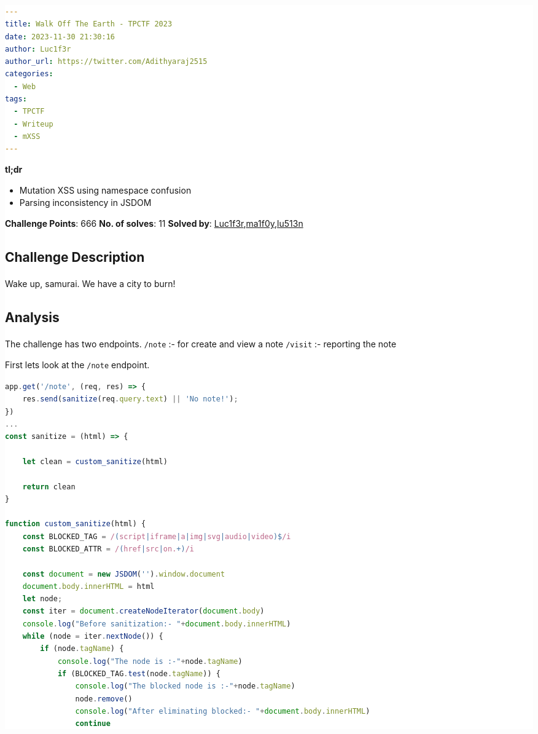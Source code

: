 ```yaml
---
title: Walk Off The Earth - TPCTF 2023
date: 2023-11-30 21:30:16
author: Luc1f3r
author_url: https://twitter.com/Adithyaraj2515
categories:
  - Web
tags:
  - TPCTF
  - Writeup
  - mXSS
---
```


**tl;dr**

+ Mutation XSS using namespace confusion
+ Parsing inconsistency in JSDOM



**Challenge Points**: 666
**No. of solves**: 11
**Solved by**: [Luc1f3r](https://twitter.com/Adithyaraj2515),[ma1f0y](https://twitter.com/mal_f0y),[lu513n](https://twitter.com/Lu513n)

## Challenge Description
Wake up, samurai. We have a city to burn!

## Analysis
The challenge has two endpoints.
`/note` :- for create and view a note
`/visit` :- reporting the note

First lets look at the ``/note`` endpoint.
```js
app.get('/note', (req, res) => {
    res.send(sanitize(req.query.text) || 'No note!');
})
...
const sanitize = (html) => {

    let clean = custom_sanitize(html)

    return clean
}

function custom_sanitize(html) {
    const BLOCKED_TAG = /(script|iframe|a|img|svg|audio|video)$/i
    const BLOCKED_ATTR = /(href|src|on.+)/i

    const document = new JSDOM('').window.document
    document.body.innerHTML = html
    let node;
    const iter = document.createNodeIterator(document.body)
    console.log("Before sanitization:- "+document.body.innerHTML)
    while (node = iter.nextNode()) {
        if (node.tagName) {
            console.log("The node is :-"+node.tagName)
            if (BLOCKED_TAG.test(node.tagName)) {
                console.log("The blocked node is :-"+node.tagName)
                node.remove()
                console.log("After eliminating blocked:- "+document.body.innerHTML)
                continue
```